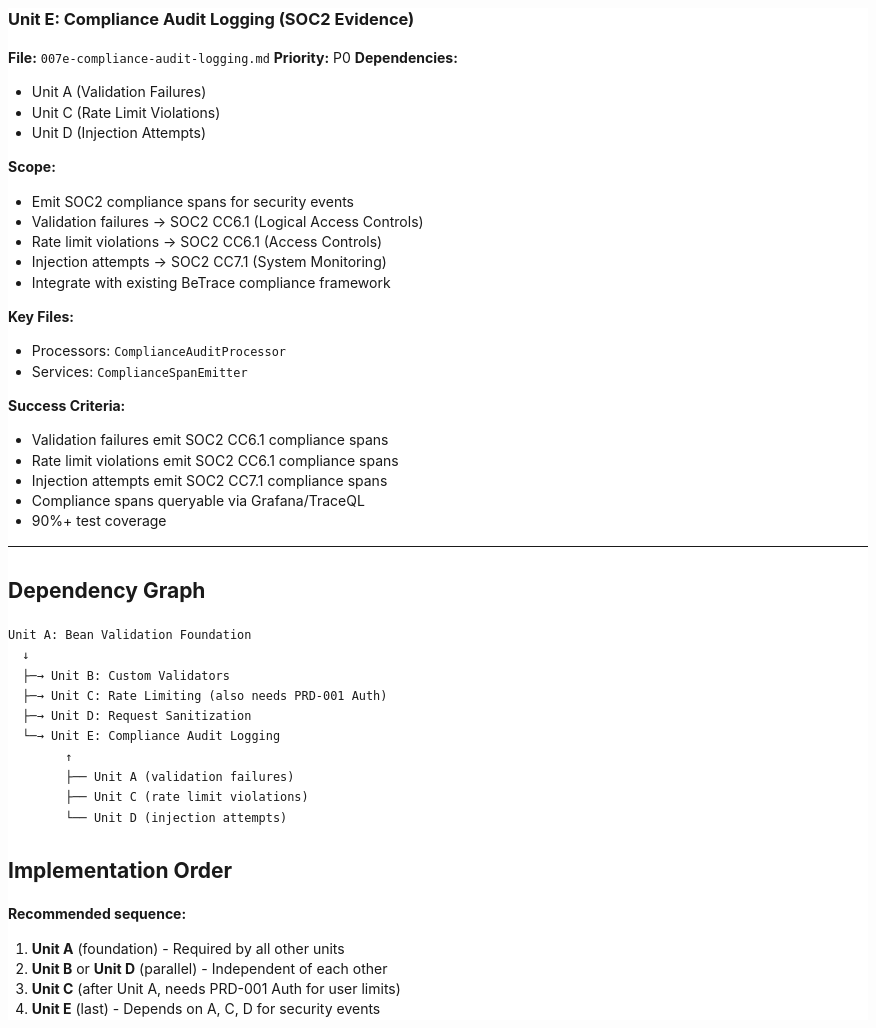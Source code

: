 
### Unit E: Compliance Audit Logging (SOC2 Evidence)
**File:** `007e-compliance-audit-logging.md`
**Priority:** P0
**Dependencies:**
- Unit A (Validation Failures)
- Unit C (Rate Limit Violations)
- Unit D (Injection Attempts)

**Scope:**
- Emit SOC2 compliance spans for security events
- Validation failures → SOC2 CC6.1 (Logical Access Controls)
- Rate limit violations → SOC2 CC6.1 (Access Controls)
- Injection attempts → SOC2 CC7.1 (System Monitoring)
- Integrate with existing BeTrace compliance framework

**Key Files:**
- Processors: `ComplianceAuditProcessor`
- Services: `ComplianceSpanEmitter`

**Success Criteria:**
- Validation failures emit SOC2 CC6.1 compliance spans
- Rate limit violations emit SOC2 CC6.1 compliance spans
- Injection attempts emit SOC2 CC7.1 compliance spans
- Compliance spans queryable via Grafana/TraceQL
- 90%+ test coverage

---

## Dependency Graph

```
Unit A: Bean Validation Foundation
  ↓
  ├─→ Unit B: Custom Validators
  ├─→ Unit C: Rate Limiting (also needs PRD-001 Auth)
  ├─→ Unit D: Request Sanitization
  └─→ Unit E: Compliance Audit Logging
        ↑
        ├── Unit A (validation failures)
        ├── Unit C (rate limit violations)
        └── Unit D (injection attempts)
```

## Implementation Order

**Recommended sequence:**

1. **Unit A** (foundation) - Required by all other units
2. **Unit B** or **Unit D** (parallel) - Independent of each other
3. **Unit C** (after Unit A, needs PRD-001 Auth for user limits)
4. **Unit E** (last) - Depends on A, C, D for security events
